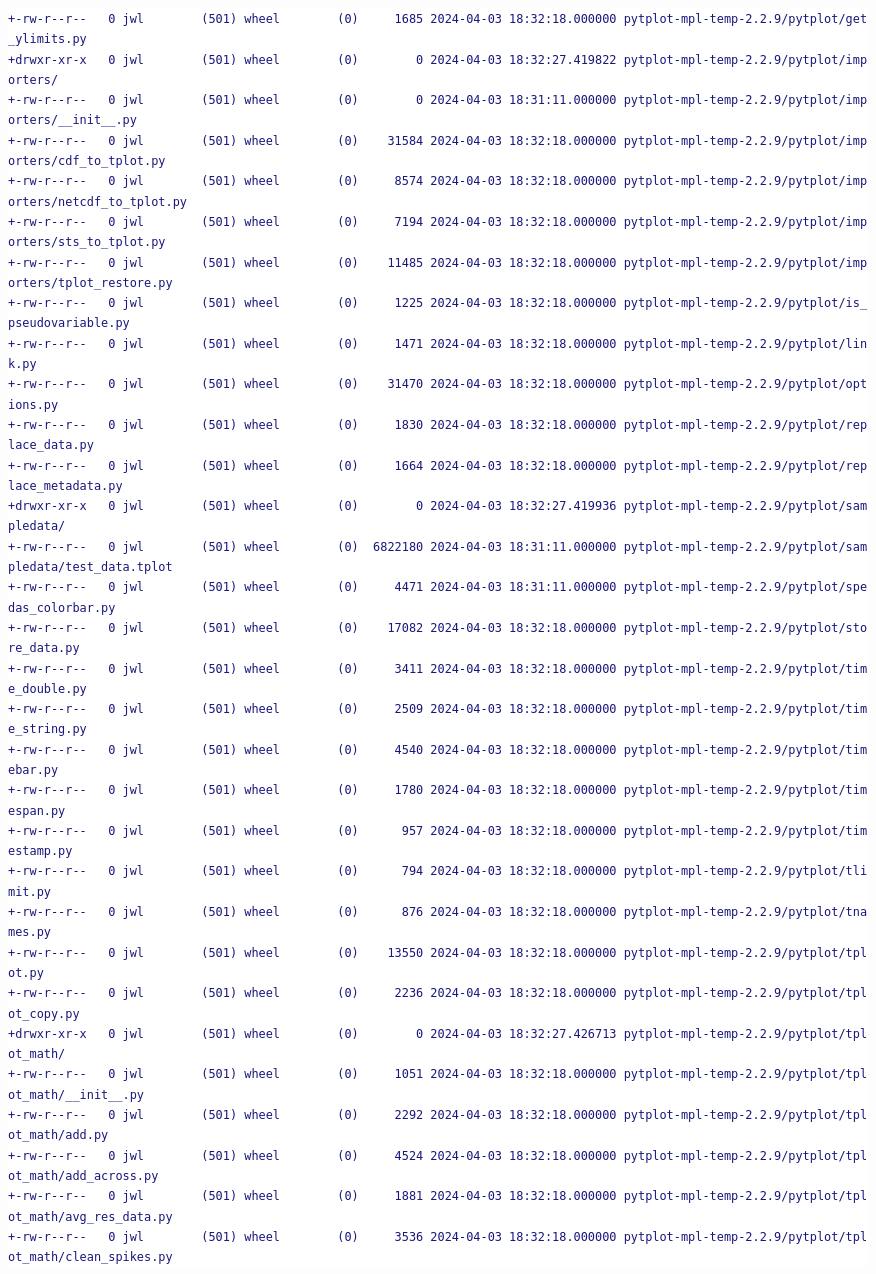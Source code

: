 ```diff
+-rw-r--r--   0 jwl        (501) wheel        (0)     1685 2024-04-03 18:32:18.000000 pytplot-mpl-temp-2.2.9/pytplot/get_ylimits.py
+drwxr-xr-x   0 jwl        (501) wheel        (0)        0 2024-04-03 18:32:27.419822 pytplot-mpl-temp-2.2.9/pytplot/importers/
+-rw-r--r--   0 jwl        (501) wheel        (0)        0 2024-04-03 18:31:11.000000 pytplot-mpl-temp-2.2.9/pytplot/importers/__init__.py
+-rw-r--r--   0 jwl        (501) wheel        (0)    31584 2024-04-03 18:32:18.000000 pytplot-mpl-temp-2.2.9/pytplot/importers/cdf_to_tplot.py
+-rw-r--r--   0 jwl        (501) wheel        (0)     8574 2024-04-03 18:32:18.000000 pytplot-mpl-temp-2.2.9/pytplot/importers/netcdf_to_tplot.py
+-rw-r--r--   0 jwl        (501) wheel        (0)     7194 2024-04-03 18:32:18.000000 pytplot-mpl-temp-2.2.9/pytplot/importers/sts_to_tplot.py
+-rw-r--r--   0 jwl        (501) wheel        (0)    11485 2024-04-03 18:32:18.000000 pytplot-mpl-temp-2.2.9/pytplot/importers/tplot_restore.py
+-rw-r--r--   0 jwl        (501) wheel        (0)     1225 2024-04-03 18:32:18.000000 pytplot-mpl-temp-2.2.9/pytplot/is_pseudovariable.py
+-rw-r--r--   0 jwl        (501) wheel        (0)     1471 2024-04-03 18:32:18.000000 pytplot-mpl-temp-2.2.9/pytplot/link.py
+-rw-r--r--   0 jwl        (501) wheel        (0)    31470 2024-04-03 18:32:18.000000 pytplot-mpl-temp-2.2.9/pytplot/options.py
+-rw-r--r--   0 jwl        (501) wheel        (0)     1830 2024-04-03 18:32:18.000000 pytplot-mpl-temp-2.2.9/pytplot/replace_data.py
+-rw-r--r--   0 jwl        (501) wheel        (0)     1664 2024-04-03 18:32:18.000000 pytplot-mpl-temp-2.2.9/pytplot/replace_metadata.py
+drwxr-xr-x   0 jwl        (501) wheel        (0)        0 2024-04-03 18:32:27.419936 pytplot-mpl-temp-2.2.9/pytplot/sampledata/
+-rw-r--r--   0 jwl        (501) wheel        (0)  6822180 2024-04-03 18:31:11.000000 pytplot-mpl-temp-2.2.9/pytplot/sampledata/test_data.tplot
+-rw-r--r--   0 jwl        (501) wheel        (0)     4471 2024-04-03 18:31:11.000000 pytplot-mpl-temp-2.2.9/pytplot/spedas_colorbar.py
+-rw-r--r--   0 jwl        (501) wheel        (0)    17082 2024-04-03 18:32:18.000000 pytplot-mpl-temp-2.2.9/pytplot/store_data.py
+-rw-r--r--   0 jwl        (501) wheel        (0)     3411 2024-04-03 18:32:18.000000 pytplot-mpl-temp-2.2.9/pytplot/time_double.py
+-rw-r--r--   0 jwl        (501) wheel        (0)     2509 2024-04-03 18:32:18.000000 pytplot-mpl-temp-2.2.9/pytplot/time_string.py
+-rw-r--r--   0 jwl        (501) wheel        (0)     4540 2024-04-03 18:32:18.000000 pytplot-mpl-temp-2.2.9/pytplot/timebar.py
+-rw-r--r--   0 jwl        (501) wheel        (0)     1780 2024-04-03 18:32:18.000000 pytplot-mpl-temp-2.2.9/pytplot/timespan.py
+-rw-r--r--   0 jwl        (501) wheel        (0)      957 2024-04-03 18:32:18.000000 pytplot-mpl-temp-2.2.9/pytplot/timestamp.py
+-rw-r--r--   0 jwl        (501) wheel        (0)      794 2024-04-03 18:32:18.000000 pytplot-mpl-temp-2.2.9/pytplot/tlimit.py
+-rw-r--r--   0 jwl        (501) wheel        (0)      876 2024-04-03 18:32:18.000000 pytplot-mpl-temp-2.2.9/pytplot/tnames.py
+-rw-r--r--   0 jwl        (501) wheel        (0)    13550 2024-04-03 18:32:18.000000 pytplot-mpl-temp-2.2.9/pytplot/tplot.py
+-rw-r--r--   0 jwl        (501) wheel        (0)     2236 2024-04-03 18:32:18.000000 pytplot-mpl-temp-2.2.9/pytplot/tplot_copy.py
+drwxr-xr-x   0 jwl        (501) wheel        (0)        0 2024-04-03 18:32:27.426713 pytplot-mpl-temp-2.2.9/pytplot/tplot_math/
+-rw-r--r--   0 jwl        (501) wheel        (0)     1051 2024-04-03 18:32:18.000000 pytplot-mpl-temp-2.2.9/pytplot/tplot_math/__init__.py
+-rw-r--r--   0 jwl        (501) wheel        (0)     2292 2024-04-03 18:32:18.000000 pytplot-mpl-temp-2.2.9/pytplot/tplot_math/add.py
+-rw-r--r--   0 jwl        (501) wheel        (0)     4524 2024-04-03 18:32:18.000000 pytplot-mpl-temp-2.2.9/pytplot/tplot_math/add_across.py
+-rw-r--r--   0 jwl        (501) wheel        (0)     1881 2024-04-03 18:32:18.000000 pytplot-mpl-temp-2.2.9/pytplot/tplot_math/avg_res_data.py
+-rw-r--r--   0 jwl        (501) wheel        (0)     3536 2024-04-03 18:32:18.000000 pytplot-mpl-temp-2.2.9/pytplot/tplot_math/clean_spikes.py
```